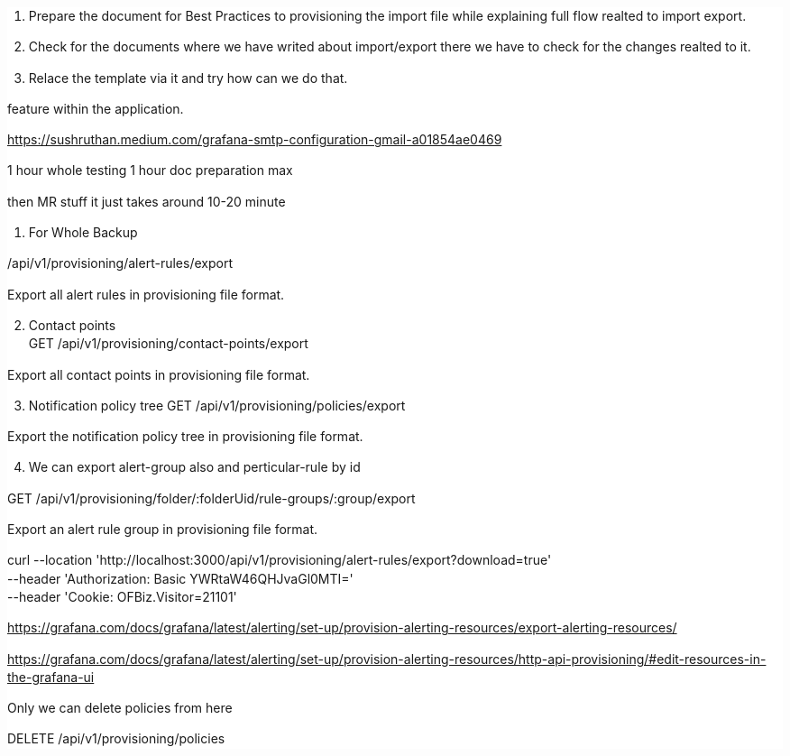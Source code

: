 
1. Prepare the document for Best Practices to provisioning the import file
while explaining full flow realted to import export.

2. Check for the documents where we have writed about import/export there we have to check for the changes realted to it. 

3. Relace the template via it and try how can we do that.


feature within the application.

https://sushruthan.medium.com/grafana-smtp-configuration-gmail-a01854ae0469

1 hour whole testing
1 hour doc preparation max 

then MR stuff it just takes around 10-20 minute


1. For Whole Backup

/api/v1/provisioning/alert-rules/export	

Export all alert rules in provisioning file format.

2. Contact points	
GET 
/api/v1/provisioning/contact-points/export	

Export all contact points in provisioning file format.

3. Notification policy tree	
GET 
/api/v1/provisioning/policies/export	

Export the notification policy tree in provisioning file format.

4. We can export alert-group also and perticular-rule by id

GET /api/v1/provisioning/folder/:folderUid/rule-groups/:group/export	

Export an alert rule group in provisioning file format.



curl --location 'http://localhost:3000/api/v1/provisioning/alert-rules/export?download=true' \
--header 'Authorization: Basic YWRtaW46QHJvaGl0MTI=' \
--header 'Cookie: OFBiz.Visitor=21101'




https://grafana.com/docs/grafana/latest/alerting/set-up/provision-alerting-resources/export-alerting-resources/


https://grafana.com/docs/grafana/latest/alerting/set-up/provision-alerting-resources/http-api-provisioning/#edit-resources-in-the-grafana-ui


Only we can delete policies from here 

DELETE /api/v1/provisioning/policies
